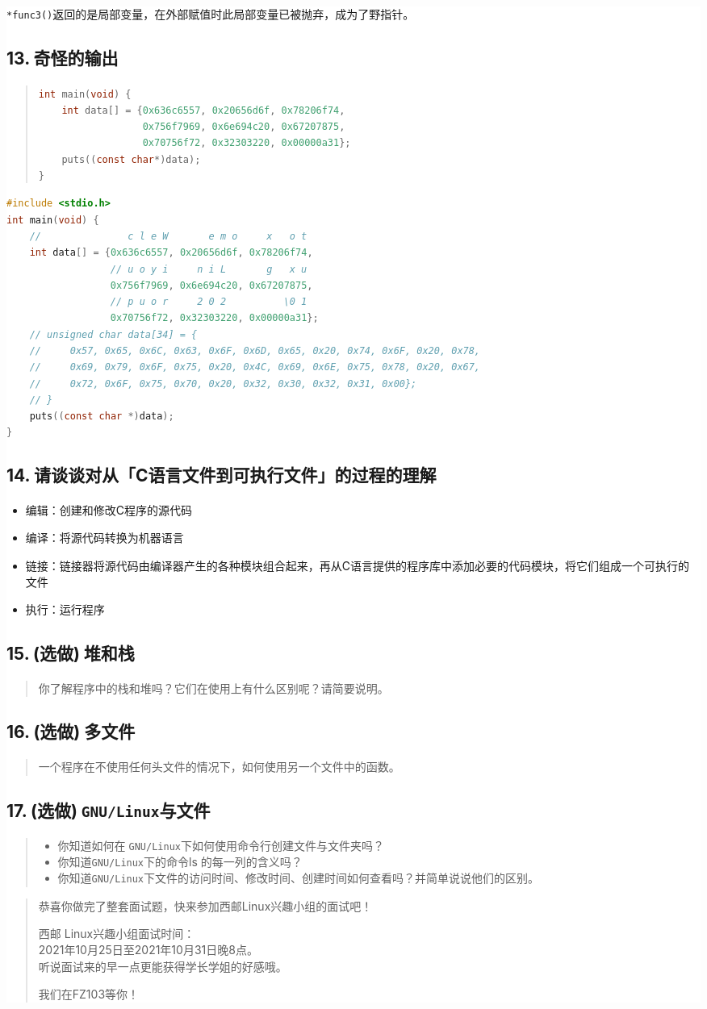 `*func3()`返回的是局部变量，在外部赋值时此局部变量已被抛弃，成为了野指针。

## 13. 奇怪的输出

> ```c
> int main(void) {
>     int data[] = {0x636c6557, 0x20656d6f, 0x78206f74,
>                   0x756f7969, 0x6e694c20, 0x67207875,
>                   0x70756f72, 0x32303220, 0x00000a31};
>     puts((const char*)data);
> }
> ```

```c
#include <stdio.h>
int main(void) {
    //               c l e W       e m o     x   o t
    int data[] = {0x636c6557, 0x20656d6f, 0x78206f74,
                  // u o y i     n i L       g   x u
                  0x756f7969, 0x6e694c20, 0x67207875,
                  // p u o r     2 0 2          \0 1
                  0x70756f72, 0x32303220, 0x00000a31};
    // unsigned char data[34] = {
    //     0x57, 0x65, 0x6C, 0x63, 0x6F, 0x6D, 0x65, 0x20, 0x74, 0x6F, 0x20, 0x78,
    //     0x69, 0x79, 0x6F, 0x75, 0x20, 0x4C, 0x69, 0x6E, 0x75, 0x78, 0x20, 0x67,
    //     0x72, 0x6F, 0x75, 0x70, 0x20, 0x32, 0x30, 0x32, 0x31, 0x00};
    // }
    puts((const char *)data);
}
```

## 14. 请谈谈对从「C语言文件到可执行文件」的过程的理解

- 编辑：创建和修改C程序的源代码

- 编译：将源代码转换为机器语言

- 链接：链接器将源代码由编译器产生的各种模块组合起来，再从C语言提供的程序库中添加必要的代码模块，将它们组成一个可执行的文件

- 执行：运行程序

## 15. (选做) 堆和栈

> 你了解程序中的栈和堆吗？它们在使用上有什么区别呢？请简要说明。

## 16. (选做) 多文件

> 一个程序在不使用任何头文件的情况下，如何使用另一个文件中的函数。

## 17. (选做) `GNU/Linux`与文件

> - 你知道如何在 `GNU/Linux`下如何使用命令行创建文件与文件夹吗？
> - 你知道`GNU/Linux`下的命令ls 的每一列的含义吗？
> - 你知道`GNU/Linux`下文件的访问时间、修改时间、创建时间如何查看吗？并简单说说他们的区别。

> 恭喜你做完了整套面试题，快来参加西邮Linux兴趣小组的面试吧！
>
> 西邮 Linux兴趣小组面试时间：  
> 2021年10月25日至2021年10月31日晚8点。  
> 听说面试来的早一点更能获得学长学姐的好感哦。
>
> 我们在FZ103等你！
